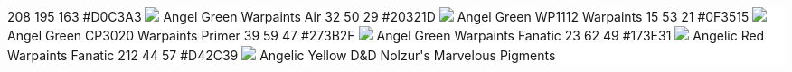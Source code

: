 <td>208</td>
<td>195</td>
<td>163</td>
<td>#D0C3A3</td>
<td style="background-color: #D0C3A3" ><img src="https://via.placeholder.com/40/D0C3A3/000000?text=+" /></td>
</tr>
<tr>
<td>Angel Green</td>
<td></td>
<td>Warpaints Air</td>
<td>32</td>
<td>50</td>
<td>29</td>
<td>#20321D</td>
<td style="background-color: #20321D" ><img src="https://via.placeholder.com/40/20321D/000000?text=+" /></td>
</tr>
<tr>
<td>Angel Green</td>
<td>WP1112</td>
<td>Warpaints</td>
<td>15</td>
<td>53</td>
<td>21</td>
<td>#0F3515</td>
<td style="background-color: #0F3515" ><img src="https://via.placeholder.com/40/0F3515/000000?text=+" /></td>
</tr>
<tr>
<td>Angel Green</td>
<td>CP3020</td>
<td>Warpaints Primer</td>
<td>39</td>
<td>59</td>
<td>47</td>
<td>#273B2F</td>
<td style="background-color: #273B2F" ><img src="https://via.placeholder.com/40/273B2F/000000?text=+" /></td>
</tr>
<tr>
<td>Angel Green</td>
<td></td>
<td>Warpaints Fanatic</td>
<td>23</td>
<td>62</td>
<td>49</td>
<td>#173E31</td>
<td style="background-color: #173E31" ><img src="https://via.placeholder.com/40/173E31/000000?text=+" /></td>
</tr>
<tr>
<td>Angelic Red</td>
<td></td>
<td>Warpaints Fanatic</td>
<td>212</td>
<td>44</td>
<td>57</td>
<td>#D42C39</td>
<td style="background-color: #D42C39" ><img src="https://via.placeholder.com/40/D42C39/000000?text=+" /></td>
</tr>
<tr>
<td>Angelic Yellow</td>
<td></td>
<td>D&D Nolzur's Marvelous Pigments</td>